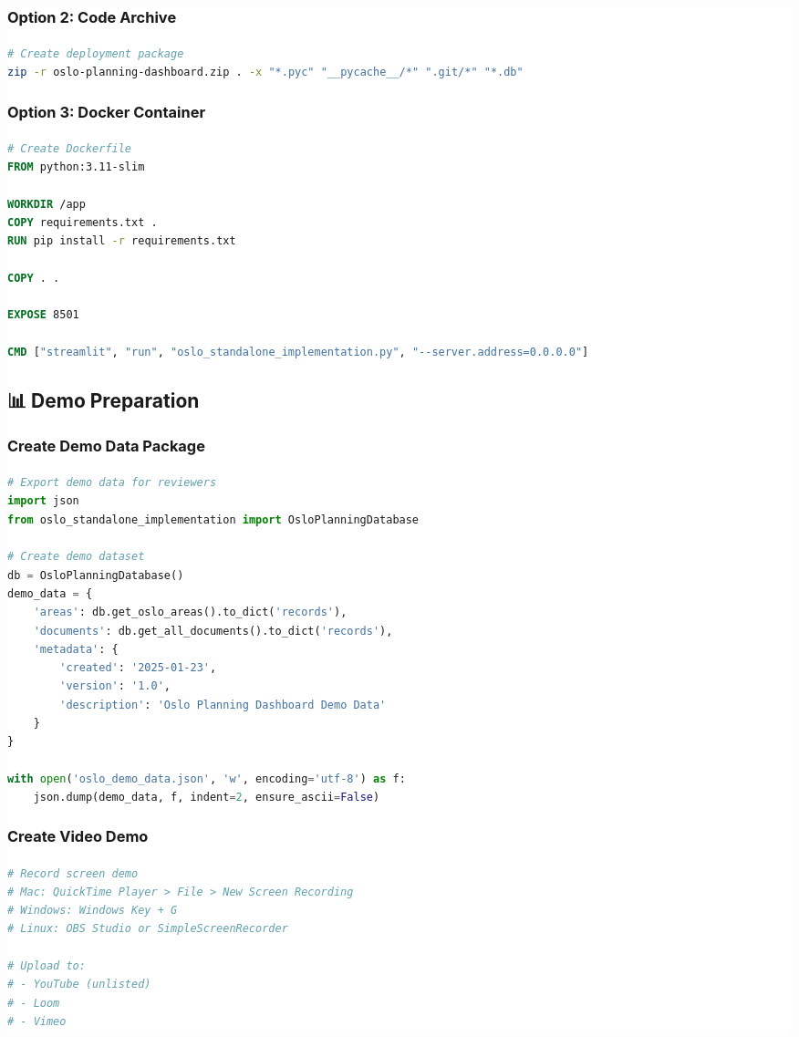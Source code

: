 ### **Option 2: Code Archive**
```bash
# Create deployment package
zip -r oslo-planning-dashboard.zip . -x "*.pyc" "__pycache__/*" ".git/*" "*.db"
```

### **Option 3: Docker Container**
```dockerfile
# Create Dockerfile
FROM python:3.11-slim

WORKDIR /app
COPY requirements.txt .
RUN pip install -r requirements.txt

COPY . .

EXPOSE 8501

CMD ["streamlit", "run", "oslo_standalone_implementation.py", "--server.address=0.0.0.0"]
```

## 📊 **Demo Preparation**

### **Create Demo Data Package**
```python
# Export demo data for reviewers
import json
from oslo_standalone_implementation import OsloPlanningDatabase

# Create demo dataset
db = OsloPlanningDatabase()
demo_data = {
    'areas': db.get_oslo_areas().to_dict('records'),
    'documents': db.get_all_documents().to_dict('records'),
    'metadata': {
        'created': '2025-01-23',
        'version': '1.0',
        'description': 'Oslo Planning Dashboard Demo Data'
    }
}

with open('oslo_demo_data.json', 'w', encoding='utf-8') as f:
    json.dump(demo_data, f, indent=2, ensure_ascii=False)
```

### **Create Video Demo**
```bash
# Record screen demo
# Mac: QuickTime Player > File > New Screen Recording
# Windows: Windows Key + G
# Linux: OBS Studio or SimpleScreenRecorder

# Upload to:
# - YouTube (unlisted)
# - Loom
# - Vimeo
```
